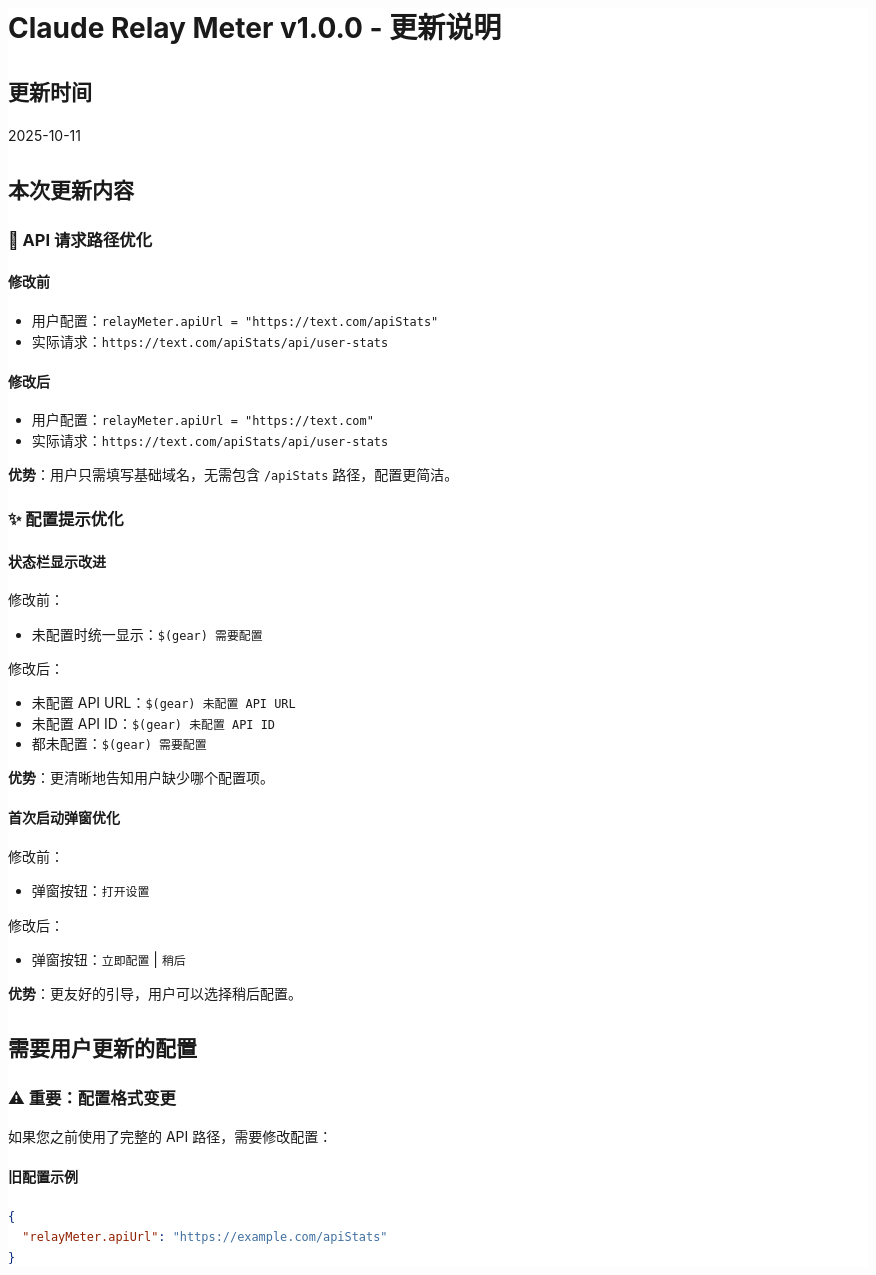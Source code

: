 # Claude Relay Meter v1.0.0 - 更新说明

## 更新时间
2025-10-11

## 本次更新内容

### 🔧 API 请求路径优化

#### 修改前
- 用户配置：`relayMeter.apiUrl = "https://text.com/apiStats"`
- 实际请求：`https://text.com/apiStats/api/user-stats`

#### 修改后
- 用户配置：`relayMeter.apiUrl = "https://text.com"`
- 实际请求：`https://text.com/apiStats/api/user-stats`

**优势**：用户只需填写基础域名，无需包含 `/apiStats` 路径，配置更简洁。

### ✨ 配置提示优化

#### 状态栏显示改进
修改前：
- 未配置时统一显示：`$(gear) 需要配置`

修改后：
- 未配置 API URL：`$(gear) 未配置 API URL`
- 未配置 API ID：`$(gear) 未配置 API ID`
- 都未配置：`$(gear) 需要配置`

**优势**：更清晰地告知用户缺少哪个配置项。

#### 首次启动弹窗优化
修改前：
- 弹窗按钮：`打开设置`

修改后：
- 弹窗按钮：`立即配置` | `稍后`

**优势**：更友好的引导，用户可以选择稍后配置。

## 需要用户更新的配置

### ⚠️ 重要：配置格式变更

如果您之前使用了完整的 API 路径，需要修改配置：

#### 旧配置示例
```json
{
  "relayMeter.apiUrl": "https://example.com/apiStats"
}
```
